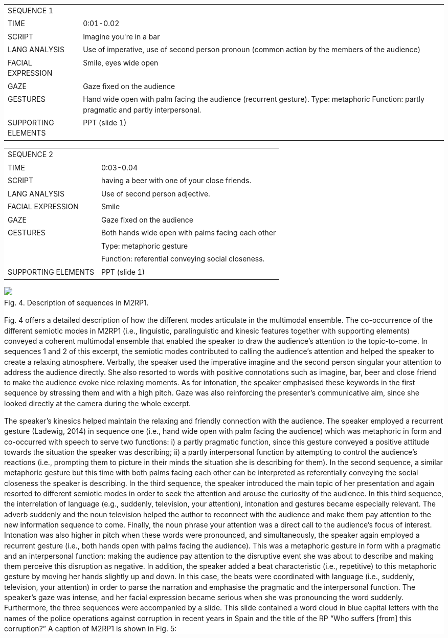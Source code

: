 <html><body><table><tr><td>SEQUENCE 1</td><td></td></tr><tr><td>TIME</td><td>0:01-0.02</td></tr><tr><td>SCRIPT</td><td>Imagine you&#x27;re in a bar </td></tr><tr><td>LANG ANALYSIS</td><td>Use of imperative, use of second person pronoun (common action by the members of the audience)</td></tr><tr><td>FACIAL EXPRESSION</td><td>Smile, eyes wide open</td></tr><tr><td>GAZE</td><td>Gaze fixed on the audience</td></tr><tr><td>GESTURES</td><td>Hand wide open with palm facing the audience (recurrent gesture). Type: metaphoric Function: partly pragmatic and partly interpersonal.</td></tr><tr><td>SUPPORTING ELEMENTS</td><td>PPT (slide 1)</td></tr></table></body></html>

<html><body><table><tr><td>SEQUENCE 2</td><td></td></tr><tr><td>TIME</td><td>0:03-0.04</td></tr><tr><td>SCRIPT</td><td>having a beer with one of your close friends.</td></tr><tr><td>LANG ANALYSIS</td><td>Use of second person adjective.</td></tr><tr><td>FACIAL EXPRESSION</td><td>Smile</td></tr><tr><td>GAZE</td><td>Gaze fixed on the audience</td></tr><tr><td rowspan="3">GESTURES</td><td>Both hands wide open with palms facing each other</td></tr><tr><td>Type: metaphoric gesture</td></tr><tr><td>Function: referential conveying social closeness.</td></tr><tr><td>SUPPORTING ELEMENTS</td><td>PPT (slide 1)</td></tr></table></body></html>

![](img/dfd9d96b649c02879d5dd0608675c656c76118415ea38e2277e51029fbdf7798.jpg)  
Fig. 4. Description of sequences in M2RP1.

Fig. 4 offers a detailed description of how the different modes articulate in the multimodal ensemble. The co-occurrence of the different semiotic modes in M2RP1 (i.e., linguistic, paralinguistic and kinesic features together with supporting elements) conveyed a coherent multimodal ensemble that enabled the speaker to draw the audience’s attention to the topic-to-come. In sequences 1 and 2 of this excerpt, the semiotic modes contributed to calling the audience’s attention and helped the speaker to create a relaxing atmosphere. Verbally, the speaker used the imperative imagine and the second person singular your attention to address the audience directly. She also resorted to words with positive connotations such as imagine, bar, beer and close friend to make the audience evoke nice relaxing moments. As for intonation, the speaker emphasised these keywords in the first sequence by stressing them and with a high pitch. Gaze was also reinforcing the presenter’s communicative aim, since she looked directly at the camera during the whole excerpt.

The speaker’s kinesics helped maintain the relaxing and friendly connection with the audience. The speaker employed a recurrent gesture (Ladewig, 2014) in sequence one (i.e., hand wide open with palm facing the audience) which was metaphoric in form and co-occurred with speech to serve two functions: i) a partly pragmatic function, since this gesture conveyed a positive attitude towards the situation the speaker was describing; ii) a partly interpersonal function by attempting to control the audience’s reactions (i.e., prompting them to picture in their minds the situation she is describing for them). In the second sequence, a similar metaphoric gesture but this time with both palms facing each other can be interpreted as referentially conveying the social closeness the speaker is describing. In the third sequence, the speaker introduced the main topic of her presentation and again resorted to different semiotic modes in order to seek the attention and arouse the curiosity of the audience. In this third sequence, the interrelation of language (e.g., suddenly, television, your attention), intonation and gestures became especially relevant. The adverb suddenly and the noun television helped the author to reconnect with the audience and make them pay attention to the new information sequence to come. Finally, the noun phrase your attention was a direct call to the audience’s focus of interest. Intonation was also higher in pitch when these words were pronounced, and simultaneously, the speaker again employed a recurrent gesture (i.e., both hands open with palms facing the audience). This was a metaphoric gesture in form with a pragmatic and an interpersonal function: making the audience pay attention to the disruptive event she was about to describe and making them perceive this disruption as negative. In addition, the speaker added a beat characteristic (i.e., repetitive) to this metaphoric gesture by moving her hands slightly up and down. In this case, the beats were coordinated with language (i.e., suddenly, television, your attention) in order to parse the narration and emphasise the pragmatic and the interpersonal function. The speaker’s gaze was intense, and her facial expression became serious when she was pronouncing the word suddenly. Furthermore, the three sequences were accompanied by a slide. This slide contained a word cloud in blue capital letters with the names of the police operations against corruption in recent years in Spain and the title of the RP “Who suffers [from] this corruption?” A caption of M2RP1 is shown in Fig. 5:
